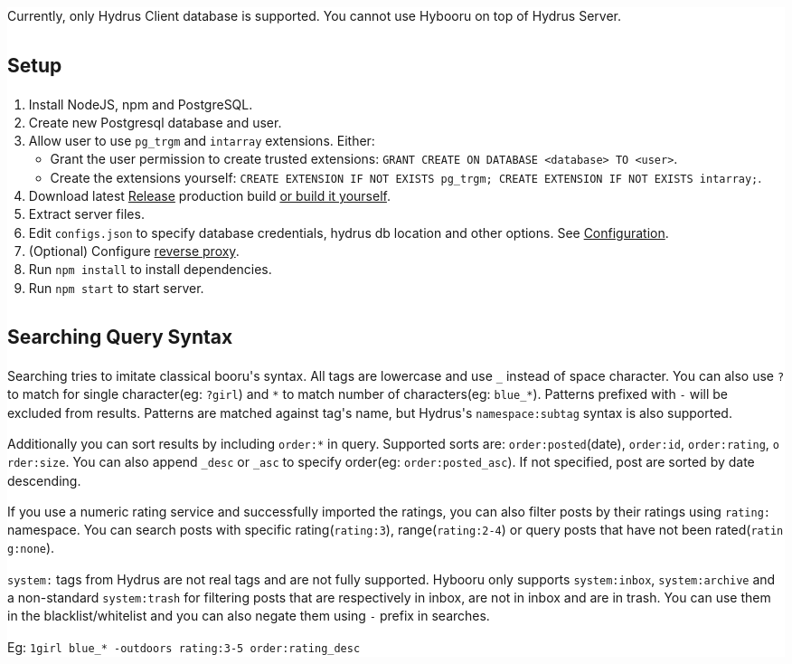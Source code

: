 Currently, only Hydrus Client database is supported. You cannot use Hybooru on top of Hydrus Server.


## Setup

1) Install NodeJS, npm and PostgreSQL.
2) Create new Postgresql database and user.
3) Allow user to use `pg_trgm` and `intarray` extensions. Either:
   - Grant the user permission to create trusted extensions: `GRANT CREATE ON DATABASE <database> TO <user>`.
   - Create the extensions yourself: `CREATE EXTENSION IF NOT EXISTS pg_trgm; CREATE EXTENSION IF NOT EXISTS intarray;`.
4) Download latest [Release](https://github.com/funmaker/Hybooru/releases) production build [or build it yourself](#development).
5) Extract server files.
6) Edit `configs.json` to specify database credentials, hydrus db location and other options. See [Configuration](#configuration).
7) (Optional) Configure [reverse proxy](#reverse-proxy).
8) Run `npm install` to install dependencies.
9) Run `npm start` to start server.


## Searching Query Syntax

Searching tries to imitate classical booru's syntax. All tags are lowercase and use `_` instead of space character.
You can also use `?` to match for single character(eg: `?girl`) and `*` to match number of characters(eg: `blue_*`).
Patterns prefixed with `-` will be excluded from results. Patterns are matched against tag's name, but
Hydrus's `namespace:subtag` syntax is also supported.

Additionally you can sort results by including `order:*` in query. Supported sorts are: `order:posted`(date),
`order:id`, `order:rating`, `order:size`. You can also append `_desc` or `_asc` to specify order(eg: `order:posted_asc`).
If not specified, post are sorted by date descending.

If you use a numeric rating service and successfully imported the ratings, you can also filter posts by their ratings
using `rating:` namespace. You can search posts with specific rating(`rating:3`), range(`rating:2-4`) or query posts
that have not been rated(`rating:none`).

`system:` tags from Hydrus are not real tags and are not fully supported. Hybooru only supports `system:inbox`,
`system:archive` and a non-standard `system:trash` for filtering posts that are respectively in inbox, are not in inbox
and are in trash. You can use them in the blacklist/whitelist and you can also negate them using `-` prefix in searches.

Eg: `1girl blue_* -outdoors rating:3-5 order:rating_desc`
